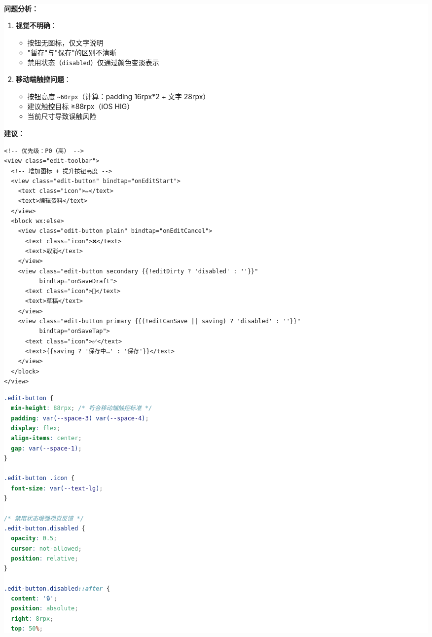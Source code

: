 **问题分析：**

1. **视觉不明确**：
   - 按钮无图标，仅文字说明
   - "暂存"与"保存"的区别不清晰
   - 禁用状态（`disabled`）仅通过颜色变淡表示

2. **移动端触控问题**：
   - 按钮高度 `~60rpx`（计算：padding 16rpx\*2 + 文字 28rpx）
   - 建议触控目标 ≥88rpx（iOS HIG）
   - 当前尺寸导致误触风险

**建议：**

```wxml
<!-- 优先级：P0（高） -->
<view class="edit-toolbar">
  <!-- 增加图标 + 提升按钮高度 -->
  <view class="edit-button" bindtap="onEditStart">
    <text class="icon">✏️</text>
    <text>编辑资料</text>
  </view>
  <block wx:else>
    <view class="edit-button plain" bindtap="onEditCancel">
      <text class="icon">❌</text>
      <text>取消</text>
    </view>
    <view class="edit-button secondary {{!editDirty ? 'disabled' : ''}}"
          bindtap="onSaveDraft">
      <text class="icon">💾</text>
      <text>草稿</text>
    </view>
    <view class="edit-button primary {{(!editCanSave || saving) ? 'disabled' : ''}}"
          bindtap="onSaveTap">
      <text class="icon">✅</text>
      <text>{{saving ? '保存中…' : '保存'}}</text>
    </view>
  </block>
</view>
```

```css
.edit-button {
  min-height: 88rpx; /* 符合移动端触控标准 */
  padding: var(--space-3) var(--space-4);
  display: flex;
  align-items: center;
  gap: var(--space-1);
}

.edit-button .icon {
  font-size: var(--text-lg);
}

/* 禁用状态增强视觉反馈 */
.edit-button.disabled {
  opacity: 0.5;
  cursor: not-allowed;
  position: relative;
}

.edit-button.disabled::after {
  content: '🔒';
  position: absolute;
  right: 8rpx;
  top: 50%;
```